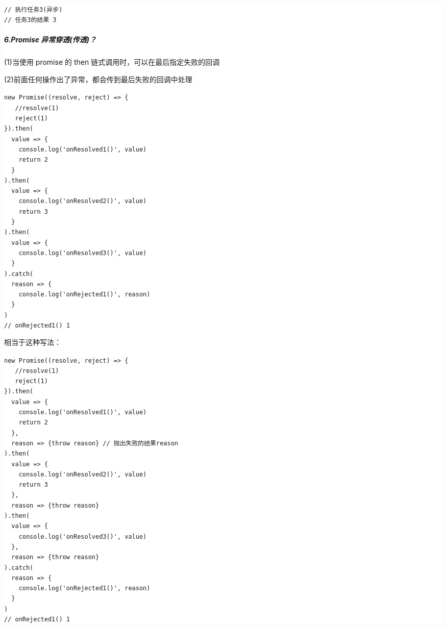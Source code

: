```
// 执行任务3(异步)
// 任务3的结果 3
```

##### 6.Promise 异常穿透(传透)？

(1)当使用 promise 的 then 链式调用时，可以在最后指定失败的回调

(2)前面任何操作出了异常，都会传到最后失败的回调中处理

```
new Promise((resolve, reject) => {
   //resolve(1)
   reject(1)
}).then(
  value => {
    console.log('onResolved1()', value)
    return 2
  }
).then(
  value => {
    console.log('onResolved2()', value)
    return 3
  }
).then(
  value => {
    console.log('onResolved3()', value)
  }
).catch(
  reason => {
    console.log('onRejected1()', reason)
  }
)
// onRejected1() 1
```

相当于这种写法：

```
new Promise((resolve, reject) => {
   //resolve(1)
   reject(1)
}).then(
  value => {
    console.log('onResolved1()', value)
    return 2
  },
  reason => {throw reason} // 抛出失败的结果reason
).then(
  value => {
    console.log('onResolved2()', value)
    return 3
  },
  reason => {throw reason}
).then(
  value => {
    console.log('onResolved3()', value)
  },
  reason => {throw reason}
).catch(
  reason => {
    console.log('onRejected1()', reason)
  }
)
// onRejected1() 1
```
